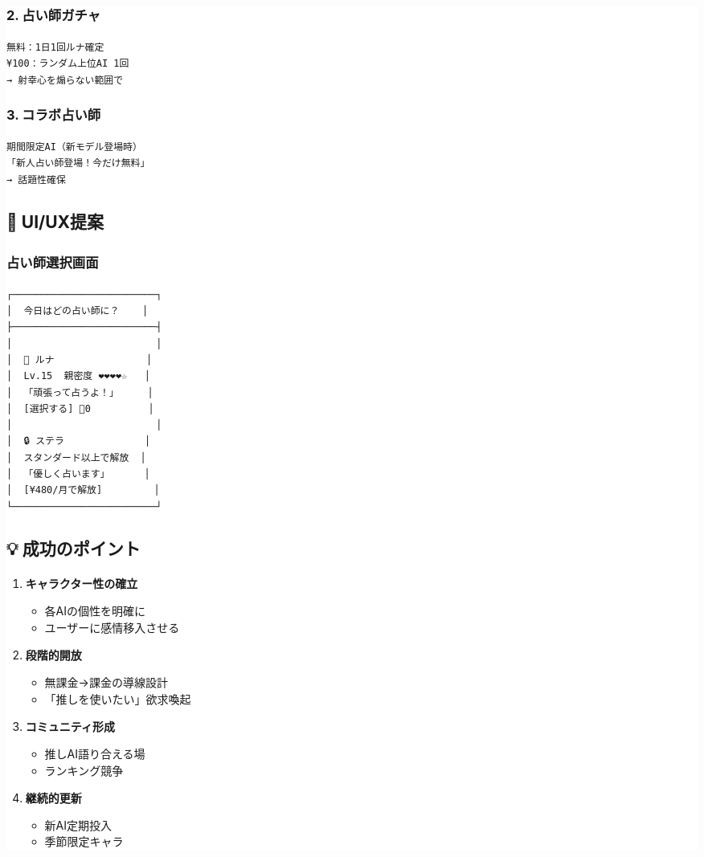 ### 2. 占い師ガチャ
```
無料：1日1回ルナ確定
¥100：ランダム上位AI 1回
→ 射幸心を煽らない範囲で
```

### 3. コラボ占い師
```
期間限定AI（新モデル登場時）
「新人占い師登場！今だけ無料」
→ 話題性確保
```

## 🎨 UI/UX提案

### 占い師選択画面
```
┌─────────────────────────┐
│  今日はどの占い師に？    │
├─────────────────────────┤
│                         │
│  🌙 ルナ                │
│  Lv.15  親密度 ❤❤❤❤☆   │
│  「頑張って占うよ！」     │
│  [選択する] 💎0          │
│                         │
│  🔒 ステラ              │
│  スタンダード以上で解放  │
│  「優しく占います」      │
│  [¥480/月で解放]         │
└─────────────────────────┘
```

## 💡 成功のポイント

1. **キャラクター性の確立**
   - 各AIの個性を明確に
   - ユーザーに感情移入させる

2. **段階的開放**
   - 無課金→課金の導線設計
   - 「推しを使いたい」欲求喚起

3. **コミュニティ形成**
   - 推しAI語り合える場
   - ランキング競争

4. **継続的更新**
   - 新AI定期投入
   - 季節限定キャラ
